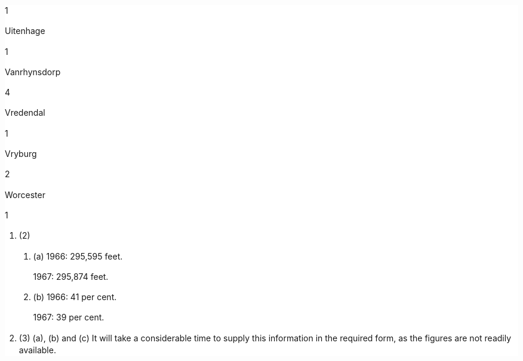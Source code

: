 <td><p>1</p></td>

</tr>

<tr>

<td><p>Uitenhage</p></td>

<td><p>1</p></td>

</tr>

<tr>

<td><p>Vanrhynsdorp</p></td>

<td><p>4</p></td>

</tr>

<tr>

<td><p>Vredendal</p></td>

<td><p>1</p></td>

</tr>

<tr>

<td><p>Vryburg</p></td>

<td><p>2</p></td>

</tr>

<tr>

<td><p>Worcester</p></td>

<td><p>1</p></td>

</tr>

</table>

<ol>

<li>(2)

<ol>

<li><p>(a) 1966: 295,595 feet.</p>

<p>1967: 295,874 feet.</p></li>

<li><p>(b) 1966: 41 per cent.</p>

<p>1967: 39 per cent.</p></li>

</ol></li>

<li>(3) (a), (b) and (c) It will take a considerable time to supply this information in the required form, as the figures are not readily available.</li>
